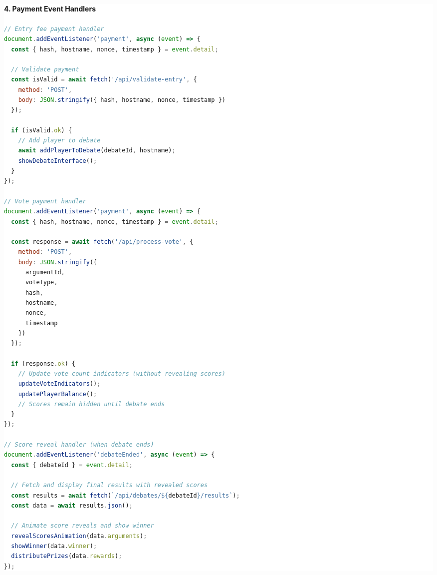 #### 4. **Payment Event Handlers**

```javascript
// Entry fee payment handler
document.addEventListener('payment', async (event) => {
  const { hash, hostname, nonce, timestamp } = event.detail;
  
  // Validate payment
  const isValid = await fetch('/api/validate-entry', {
    method: 'POST',
    body: JSON.stringify({ hash, hostname, nonce, timestamp })
  });
  
  if (isValid.ok) {
    // Add player to debate
    await addPlayerToDebate(debateId, hostname);
    showDebateInterface();
  }
});

// Vote payment handler  
document.addEventListener('payment', async (event) => {
  const { hash, hostname, nonce, timestamp } = event.detail;
  
  const response = await fetch('/api/process-vote', {
    method: 'POST',
    body: JSON.stringify({
      argumentId,
      voteType, 
      hash, 
      hostname, 
      nonce, 
      timestamp
    })
  });
  
  if (response.ok) {
    // Update vote count indicators (without revealing scores)
    updateVoteIndicators(); 
    updatePlayerBalance();
    // Scores remain hidden until debate ends
  }
});

// Score reveal handler (when debate ends)
document.addEventListener('debateEnded', async (event) => {
  const { debateId } = event.detail;
  
  // Fetch and display final results with revealed scores
  const results = await fetch(`/api/debates/${debateId}/results`);
  const data = await results.json();
  
  // Animate score reveals and show winner
  revealScoresAnimation(data.arguments);
  showWinner(data.winner);
  distributePrizes(data.rewards);
});
```
